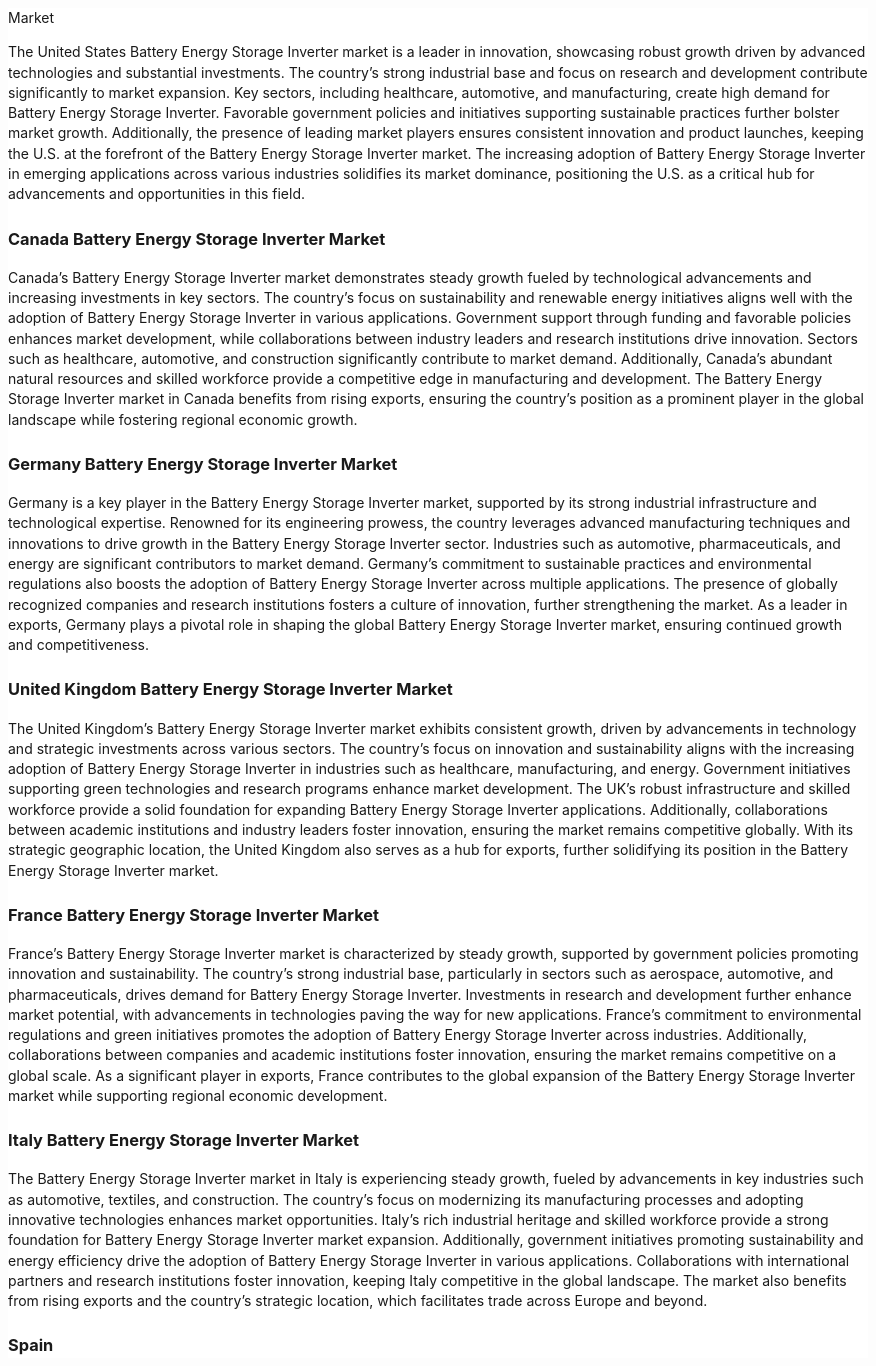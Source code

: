 Market</h3><p>The United States Battery Energy Storage Inverter market is a leader in innovation, showcasing robust growth driven by advanced technologies and substantial investments. The country&rsquo;s strong industrial base and focus on research and development contribute significantly to market expansion. Key sectors, including healthcare, automotive, and manufacturing, create high demand for Battery Energy Storage Inverter. Favorable government policies and initiatives supporting sustainable practices further bolster market growth. Additionally, the presence of leading market players ensures consistent innovation and product launches, keeping the U.S. at the forefront of the Battery Energy Storage Inverter market. The increasing adoption of Battery Energy Storage Inverter in emerging applications across various industries solidifies its market dominance, positioning the U.S. as a critical hub for advancements and opportunities in this field.</p><h3>Canada Battery Energy Storage Inverter Market</h3><p>Canada&rsquo;s Battery Energy Storage Inverter market demonstrates steady growth fueled by technological advancements and increasing investments in key sectors. The country&rsquo;s focus on sustainability and renewable energy initiatives aligns well with the adoption of Battery Energy Storage Inverter in various applications. Government support through funding and favorable policies enhances market development, while collaborations between industry leaders and research institutions drive innovation. Sectors such as healthcare, automotive, and construction significantly contribute to market demand. Additionally, Canada&rsquo;s abundant natural resources and skilled workforce provide a competitive edge in manufacturing and development. The Battery Energy Storage Inverter market in Canada benefits from rising exports, ensuring the country&rsquo;s position as a prominent player in the global landscape while fostering regional economic growth.</p><h3>Germany Battery Energy Storage Inverter Market</h3><p>Germany is a key player in the Battery Energy Storage Inverter market, supported by its strong industrial infrastructure and technological expertise. Renowned for its engineering prowess, the country leverages advanced manufacturing techniques and innovations to drive growth in the Battery Energy Storage Inverter sector. Industries such as automotive, pharmaceuticals, and energy are significant contributors to market demand. Germany&rsquo;s commitment to sustainable practices and environmental regulations also boosts the adoption of Battery Energy Storage Inverter across multiple applications. The presence of globally recognized companies and research institutions fosters a culture of innovation, further strengthening the market. As a leader in exports, Germany plays a pivotal role in shaping the global Battery Energy Storage Inverter market, ensuring continued growth and competitiveness.</p><h3>United Kingdom Battery Energy Storage Inverter Market</h3><p>The United Kingdom&rsquo;s Battery Energy Storage Inverter market exhibits consistent growth, driven by advancements in technology and strategic investments across various sectors. The country&rsquo;s focus on innovation and sustainability aligns with the increasing adoption of Battery Energy Storage Inverter in industries such as healthcare, manufacturing, and energy. Government initiatives supporting green technologies and research programs enhance market development. The UK&rsquo;s robust infrastructure and skilled workforce provide a solid foundation for expanding Battery Energy Storage Inverter applications. Additionally, collaborations between academic institutions and industry leaders foster innovation, ensuring the market remains competitive globally. With its strategic geographic location, the United Kingdom also serves as a hub for exports, further solidifying its position in the Battery Energy Storage Inverter market.</p><h3>France Battery Energy Storage Inverter Market</h3><p>France&rsquo;s Battery Energy Storage Inverter market is characterized by steady growth, supported by government policies promoting innovation and sustainability. The country&rsquo;s strong industrial base, particularly in sectors such as aerospace, automotive, and pharmaceuticals, drives demand for Battery Energy Storage Inverter. Investments in research and development further enhance market potential, with advancements in technologies paving the way for new applications. France&rsquo;s commitment to environmental regulations and green initiatives promotes the adoption of Battery Energy Storage Inverter across industries. Additionally, collaborations between companies and academic institutions foster innovation, ensuring the market remains competitive on a global scale. As a significant player in exports, France contributes to the global expansion of the Battery Energy Storage Inverter market while supporting regional economic development.</p><h3>Italy Battery Energy Storage Inverter Market</h3><p>The Battery Energy Storage Inverter market in Italy is experiencing steady growth, fueled by advancements in key industries such as automotive, textiles, and construction. The country&rsquo;s focus on modernizing its manufacturing processes and adopting innovative technologies enhances market opportunities. Italy&rsquo;s rich industrial heritage and skilled workforce provide a strong foundation for Battery Energy Storage Inverter market expansion. Additionally, government initiatives promoting sustainability and energy efficiency drive the adoption of Battery Energy Storage Inverter in various applications. Collaborations with international partners and research institutions foster innovation, keeping Italy competitive in the global landscape. The market also benefits from rising exports and the country&rsquo;s strategic location, which facilitates trade across Europe and beyond.</p><h3>Spain